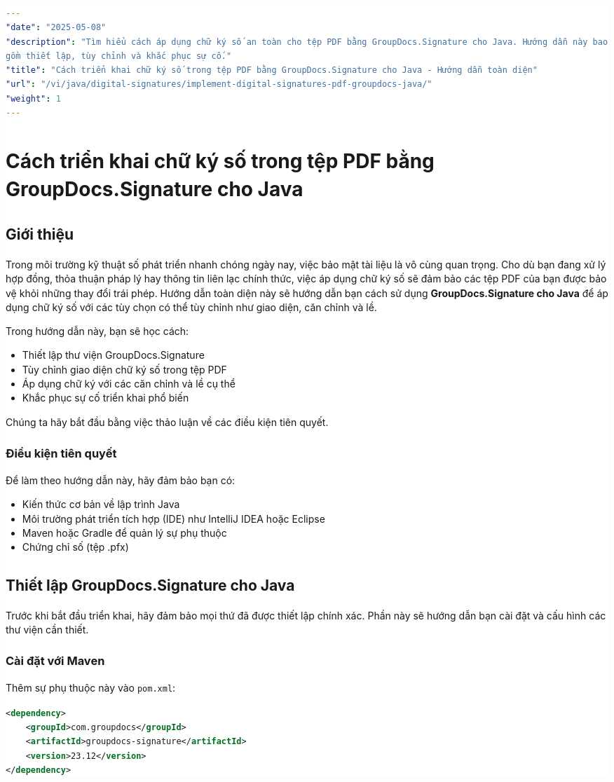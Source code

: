 ```yaml
---
"date": "2025-05-08"
"description": "Tìm hiểu cách áp dụng chữ ký số an toàn cho tệp PDF bằng GroupDocs.Signature cho Java. Hướng dẫn này bao gồm thiết lập, tùy chỉnh và khắc phục sự cố."
"title": "Cách triển khai chữ ký số trong tệp PDF bằng GroupDocs.Signature cho Java - Hướng dẫn toàn diện"
"url": "/vi/java/digital-signatures/implement-digital-signatures-pdf-groupdocs-java/"
"weight": 1
---
```


# Cách triển khai chữ ký số trong tệp PDF bằng GroupDocs.Signature cho Java

## Giới thiệu

Trong môi trường kỹ thuật số phát triển nhanh chóng ngày nay, việc bảo mật tài liệu là vô cùng quan trọng. Cho dù bạn đang xử lý hợp đồng, thỏa thuận pháp lý hay thông tin liên lạc chính thức, việc áp dụng chữ ký số sẽ đảm bảo các tệp PDF của bạn được bảo vệ khỏi những thay đổi trái phép. Hướng dẫn toàn diện này sẽ hướng dẫn bạn cách sử dụng **GroupDocs.Signature cho Java** để áp dụng chữ ký số với các tùy chọn có thể tùy chỉnh như giao diện, căn chỉnh và lề.

Trong hướng dẫn này, bạn sẽ học cách:
- Thiết lập thư viện GroupDocs.Signature
- Tùy chỉnh giao diện chữ ký số trong tệp PDF
- Áp dụng chữ ký với các căn chỉnh và lề cụ thể
- Khắc phục sự cố triển khai phổ biến

Chúng ta hãy bắt đầu bằng việc thảo luận về các điều kiện tiên quyết.

### Điều kiện tiên quyết

Để làm theo hướng dẫn này, hãy đảm bảo bạn có:
- Kiến thức cơ bản về lập trình Java
- Môi trường phát triển tích hợp (IDE) như IntelliJ IDEA hoặc Eclipse
- Maven hoặc Gradle để quản lý sự phụ thuộc
- Chứng chỉ số (tệp .pfx)

## Thiết lập GroupDocs.Signature cho Java

Trước khi bắt đầu triển khai, hãy đảm bảo mọi thứ đã được thiết lập chính xác. Phần này sẽ hướng dẫn bạn cài đặt và cấu hình các thư viện cần thiết.

### Cài đặt với Maven

Thêm sự phụ thuộc này vào `pom.xml`:

```xml
<dependency>
    <groupId>com.groupdocs</groupId>
    <artifactId>groupdocs-signature</artifactId>
    <version>23.12</version>
</dependency>
```
